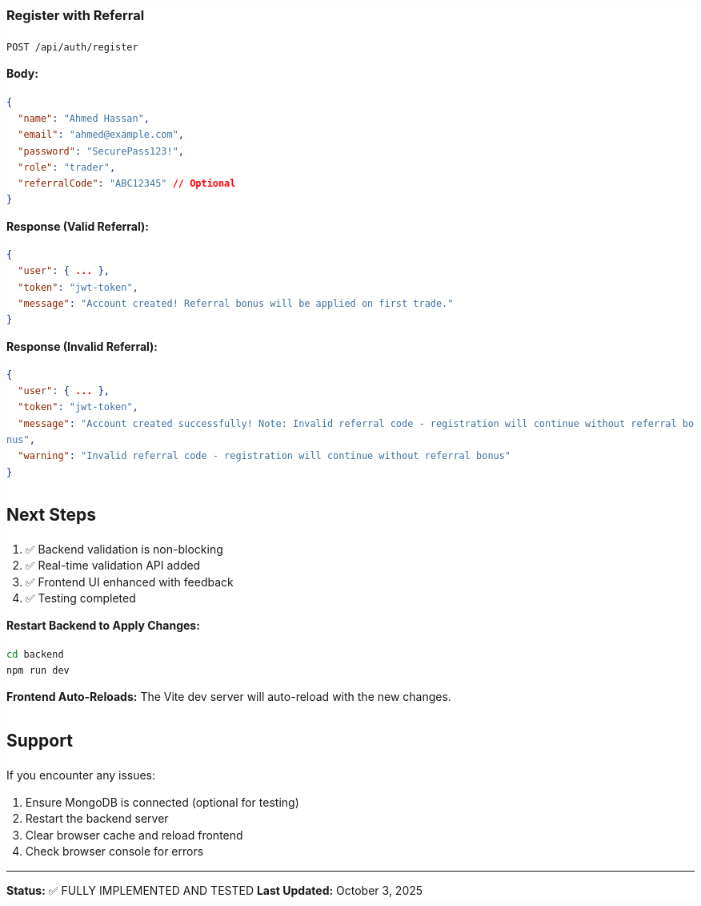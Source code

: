 ### Register with Referral
```http
POST /api/auth/register
```

**Body:**
```json
{
  "name": "Ahmed Hassan",
  "email": "ahmed@example.com",
  "password": "SecurePass123!",
  "role": "trader",
  "referralCode": "ABC12345" // Optional
}
```

**Response (Valid Referral):**
```json
{
  "user": { ... },
  "token": "jwt-token",
  "message": "Account created! Referral bonus will be applied on first trade."
}
```

**Response (Invalid Referral):**
```json
{
  "user": { ... },
  "token": "jwt-token",
  "message": "Account created successfully! Note: Invalid referral code - registration will continue without referral bonus",
  "warning": "Invalid referral code - registration will continue without referral bonus"
}
```

## Next Steps

1. ✅ Backend validation is non-blocking
2. ✅ Real-time validation API added
3. ✅ Frontend UI enhanced with feedback
4. ✅ Testing completed

**Restart Backend to Apply Changes:**
```bash
cd backend
npm run dev
```

**Frontend Auto-Reloads:**
The Vite dev server will auto-reload with the new changes.

## Support

If you encounter any issues:
1. Ensure MongoDB is connected (optional for testing)
2. Restart the backend server
3. Clear browser cache and reload frontend
4. Check browser console for errors

---

**Status:** ✅ FULLY IMPLEMENTED AND TESTED
**Last Updated:** October 3, 2025

